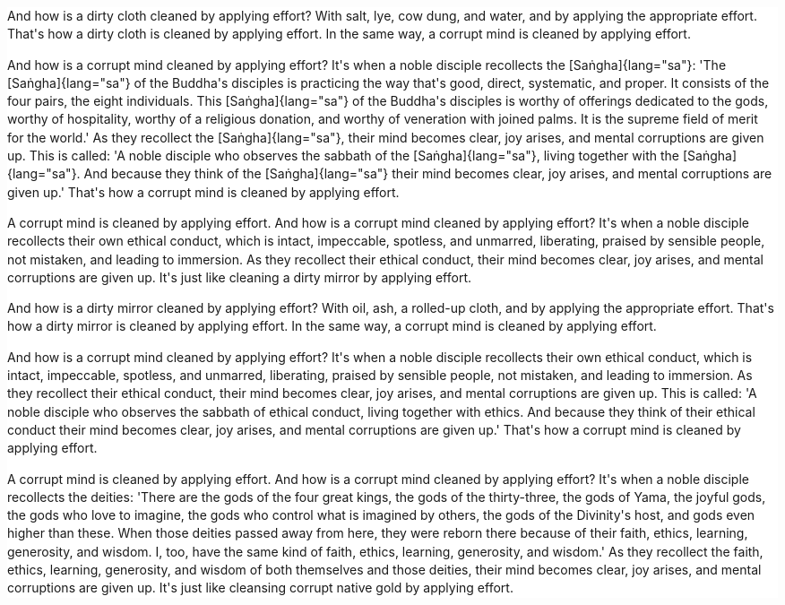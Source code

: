 And how is a dirty cloth cleaned by applying effort? With salt, lye, cow
dung, and water, and by applying the appropriate effort. That's how a
dirty cloth is cleaned by applying effort. In the same way, a corrupt
mind is cleaned by applying effort.

And how is a corrupt mind cleaned by applying effort? It's when a noble
disciple recollects the [Saṅgha]{lang="sa"}: 'The [Saṅgha]{lang="sa"} of
the Buddha's disciples is practicing the way that's good, direct,
systematic, and proper. It consists of the four pairs, the eight
individuals. This [Saṅgha]{lang="sa"} of the Buddha's disciples is
worthy of offerings dedicated to the gods, worthy of hospitality, worthy
of a religious donation, and worthy of veneration with joined palms. It
is the supreme field of merit for the world.' As they recollect the
[Saṅgha]{lang="sa"}, their mind becomes clear, joy arises, and mental
corruptions are given up. This is called: 'A noble disciple who observes
the sabbath of the [Saṅgha]{lang="sa"}, living together with the
[Saṅgha]{lang="sa"}. And because they think of the [Saṅgha]{lang="sa"}
their mind becomes clear, joy arises, and mental corruptions are given
up.' That's how a corrupt mind is cleaned by applying effort.

A corrupt mind is cleaned by applying effort. And how is a corrupt mind
cleaned by applying effort? It's when a noble disciple recollects their
own ethical conduct, which is intact, impeccable, spotless, and
unmarred, liberating, praised by sensible people, not mistaken, and
leading to immersion. As they recollect their ethical conduct, their
mind becomes clear, joy arises, and mental corruptions are given up.
It's just like cleaning a dirty mirror by applying effort.

And how is a dirty mirror cleaned by applying effort? With oil, ash, a
rolled-up cloth, and by applying the appropriate effort. That's how a
dirty mirror is cleaned by applying effort. In the same way, a corrupt
mind is cleaned by applying effort.

And how is a corrupt mind cleaned by applying effort? It's when a noble
disciple recollects their own ethical conduct, which is intact,
impeccable, spotless, and unmarred, liberating, praised by sensible
people, not mistaken, and leading to immersion. As they recollect their
ethical conduct, their mind becomes clear, joy arises, and mental
corruptions are given up. This is called: 'A noble disciple who observes
the sabbath of ethical conduct, living together with ethics. And because
they think of their ethical conduct their mind becomes clear, joy
arises, and mental corruptions are given up.' That's how a corrupt mind
is cleaned by applying effort.

A corrupt mind is cleaned by applying effort. And how is a corrupt mind
cleaned by applying effort? It's when a noble disciple recollects the
deities: 'There are the gods of the four great kings, the gods of the
thirty-three, the gods of Yama, the joyful gods, the gods who love to
imagine, the gods who control what is imagined by others, the gods of
the Divinity's host, and gods even higher than these. When those deities
passed away from here, they were reborn there because of their faith,
ethics, learning, generosity, and wisdom. I, too, have the same kind of
faith, ethics, learning, generosity, and wisdom.' As they recollect the
faith, ethics, learning, generosity, and wisdom of both themselves and
those deities, their mind becomes clear, joy arises, and mental
corruptions are given up. It's just like cleansing corrupt native gold
by applying effort.
